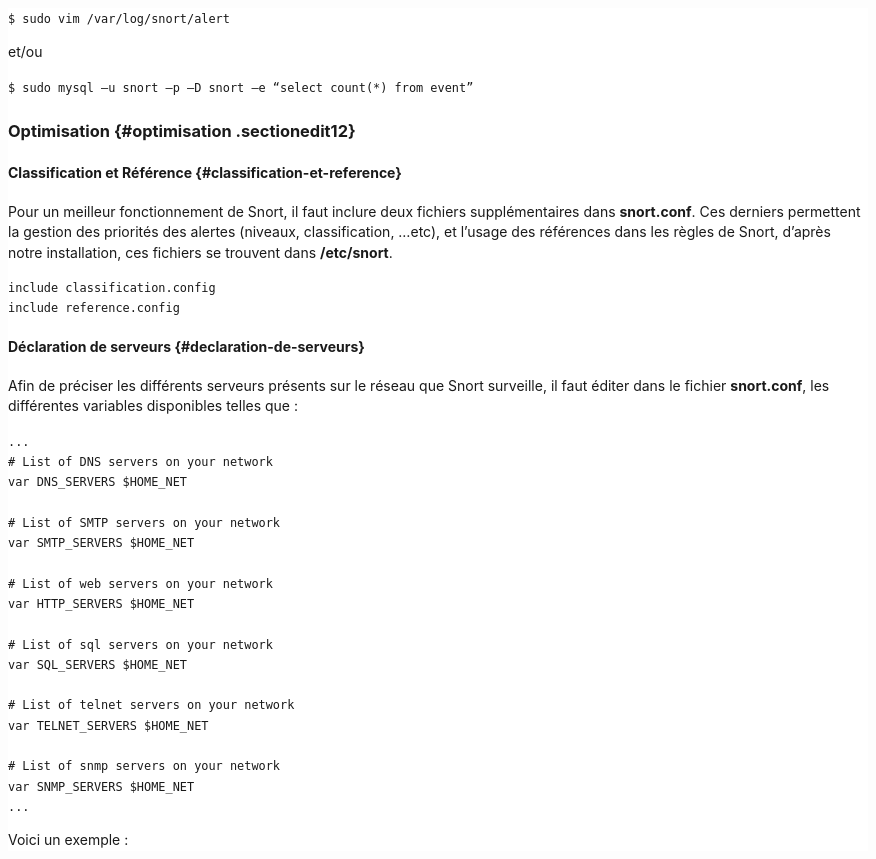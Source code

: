 ~~~~ {.code}
$ sudo vim /var/log/snort/alert
~~~~

et/ou

~~~~ {.code}
$ sudo mysql –u snort –p –D snort –e “select count(*) from event”
~~~~

### Optimisation {#optimisation .sectionedit12}

#### Classification et Référence {#classification-et-reference}

Pour un meilleur fonctionnement de Snort, il faut inclure deux fichiers
supplémentaires dans **snort.conf**. Ces derniers permettent la gestion
des priorités des alertes (niveaux, classification, …etc), et l’usage
des références dans les règles de Snort, d’après notre installation, ces
fichiers se trouvent dans **/etc/snort**.

~~~~ {.code}
include classification.config
include reference.config 
~~~~

#### Déclaration de serveurs {#declaration-de-serveurs}

Afin de préciser les différents serveurs présents sur le réseau que
Snort surveille, il faut éditer dans le fichier **snort.conf**, les
différentes variables disponibles telles que :

~~~~ {.code}
...
# List of DNS servers on your network
var DNS_SERVERS $HOME_NET

# List of SMTP servers on your network
var SMTP_SERVERS $HOME_NET

# List of web servers on your network
var HTTP_SERVERS $HOME_NET

# List of sql servers on your network
var SQL_SERVERS $HOME_NET

# List of telnet servers on your network
var TELNET_SERVERS $HOME_NET

# List of snmp servers on your network
var SNMP_SERVERS $HOME_NET
...
~~~~

Voici un exemple :
